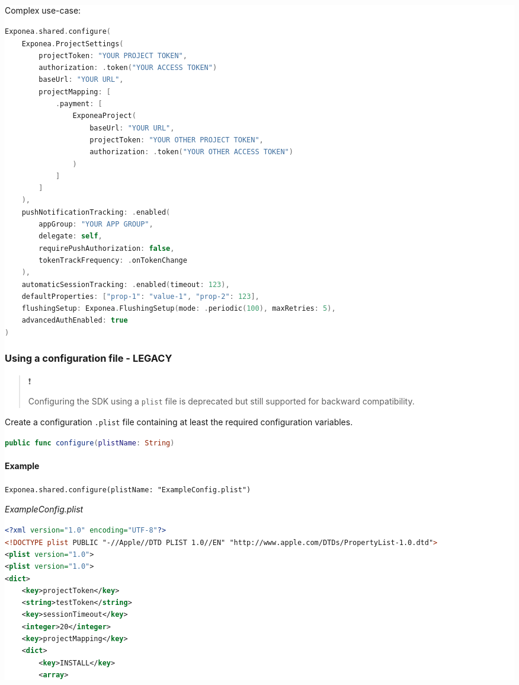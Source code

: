 ``` swift
```
Complex use-case:
``` swift
Exponea.shared.configure(
	Exponea.ProjectSettings(
		projectToken: "YOUR PROJECT TOKEN",
		authorization: .token("YOUR ACCESS TOKEN")
		baseUrl: "YOUR URL",
		projectMapping: [
			.payment: [
				ExponeaProject(
					baseUrl: "YOUR URL",
					projectToken: "YOUR OTHER PROJECT TOKEN",
					authorization: .token("YOUR OTHER ACCESS TOKEN")
				)
			]
		]
	),
	pushNotificationTracking: .enabled(
		appGroup: "YOUR APP GROUP",
		delegate: self,
		requirePushAuthorization: false,
		tokenTrackFrequency: .onTokenChange
	),
	automaticSessionTracking: .enabled(timeout: 123),
	defaultProperties: ["prop-1": "value-1", "prop-2": 123],
	flushingSetup: Exponea.FlushingSetup(mode: .periodic(100), maxRetries: 5),
	advancedAuthEnabled: true
)
```


### Using a configuration file - LEGACY
> ❗️ 
> 
> Configuring the SDK using a `plist` file is deprecated but still supported for backward compatibility.

Create a configuration `.plist` file containing at least the required configuration variables.
``` swift
public func configure(plistName: String)
```

#### Example

```
Exponea.shared.configure(plistName: "ExampleConfig.plist")
```


*ExampleConfig.plist*

```xml
<?xml version="1.0" encoding="UTF-8"?>
<!DOCTYPE plist PUBLIC "-//Apple//DTD PLIST 1.0//EN" "http://www.apple.com/DTDs/PropertyList-1.0.dtd">
<plist version="1.0">
<plist version="1.0">
<dict>
	<key>projectToken</key>
	<string>testToken</string>
	<key>sessionTimeout</key>
	<integer>20</integer>
	<key>projectMapping</key>
	<dict>
		<key>INSTALL</key>
		<array>
```